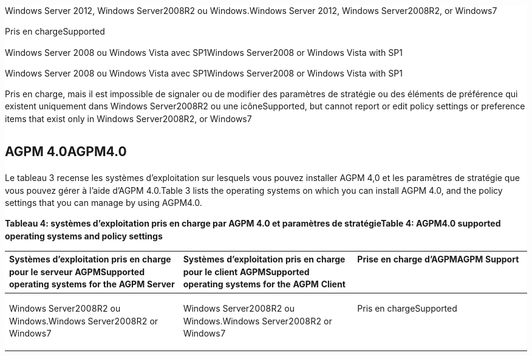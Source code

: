 <td align="left"><p><span data-ttu-id="bbcf4-191">Windows Server 2012, Windows Server2008R2 ou Windows.</span><span class="sxs-lookup"><span data-stu-id="bbcf4-191">Windows Server 2012, Windows Server2008R2, or Windows7</span></span></p></td>
<td align="left"><p><span data-ttu-id="bbcf4-192">Pris en charge</span><span class="sxs-lookup"><span data-stu-id="bbcf4-192">Supported</span></span></p></td>
</tr>
<tr class="odd">
<td align="left"><p><span data-ttu-id="bbcf4-193">Windows Server 2008 ou Windows Vista avec SP1</span><span class="sxs-lookup"><span data-stu-id="bbcf4-193">Windows Server2008 or Windows Vista with SP1</span></span></p></td>
<td align="left"><p><span data-ttu-id="bbcf4-194">Windows Server 2008 ou Windows Vista avec SP1</span><span class="sxs-lookup"><span data-stu-id="bbcf4-194">Windows Server2008 or Windows Vista with SP1</span></span></p></td>
<td align="left"><p><span data-ttu-id="bbcf4-195">Pris en charge, mais il est impossible de signaler ou de modifier des paramètres de stratégie ou des éléments de préférence qui existent uniquement dans Windows Server2008R2 ou une icône</span><span class="sxs-lookup"><span data-stu-id="bbcf4-195">Supported, but cannot report or edit policy settings or preference items that exist only in Windows Server2008R2, or Windows7</span></span></p></td>
</tr>
</tbody>
</table>

 

## <span data-ttu-id="bbcf4-196">AGPM 4.0</span><span class="sxs-lookup"><span data-stu-id="bbcf4-196">AGPM4.0</span></span>


<span data-ttu-id="bbcf4-197">Le tableau 3 recense les systèmes d’exploitation sur lesquels vous pouvez installer AGPM 4,0 et les paramètres de stratégie que vous pouvez gérer à l’aide d’AGPM 4.0.</span><span class="sxs-lookup"><span data-stu-id="bbcf4-197">Table 3 lists the operating systems on which you can install AGPM 4.0, and the policy settings that you can manage by using AGPM4.0.</span></span>

**<span data-ttu-id="bbcf4-198">Tableau 4: systèmes d’exploitation pris en charge par AGPM 4.0 et paramètres de stratégie</span><span class="sxs-lookup"><span data-stu-id="bbcf4-198">Table 4: AGPM4.0 supported operating systems and policy settings</span></span>**

<table>
<colgroup>
<col width="33%" />
<col width="33%" />
<col width="33%" />
</colgroup>
<thead>
<tr class="header">
<th align="left"><span data-ttu-id="bbcf4-199">Systèmes d’exploitation pris en charge pour le serveur AGPM</span><span class="sxs-lookup"><span data-stu-id="bbcf4-199">Supported operating systems for the AGPM Server</span></span></th>
<th align="left"><span data-ttu-id="bbcf4-200">Systèmes d’exploitation pris en charge pour le client AGPM</span><span class="sxs-lookup"><span data-stu-id="bbcf4-200">Supported operating systems for the AGPM Client</span></span></th>
<th align="left"><span data-ttu-id="bbcf4-201">Prise en charge d’AGPM</span><span class="sxs-lookup"><span data-stu-id="bbcf4-201">AGPM Support</span></span></th>
</tr>
</thead>
<tbody>
<tr class="odd">
<td align="left"><p><span data-ttu-id="bbcf4-202">Windows Server2008R2 ou Windows.</span><span class="sxs-lookup"><span data-stu-id="bbcf4-202">Windows Server2008R2 or Windows7</span></span></p></td>
<td align="left"><p><span data-ttu-id="bbcf4-203">Windows Server2008R2 ou Windows.</span><span class="sxs-lookup"><span data-stu-id="bbcf4-203">Windows Server2008R2 or Windows7</span></span></p></td>
<td align="left"><p><span data-ttu-id="bbcf4-204">Pris en charge</span><span class="sxs-lookup"><span data-stu-id="bbcf4-204">Supported</span></span></p></td>
</tr>